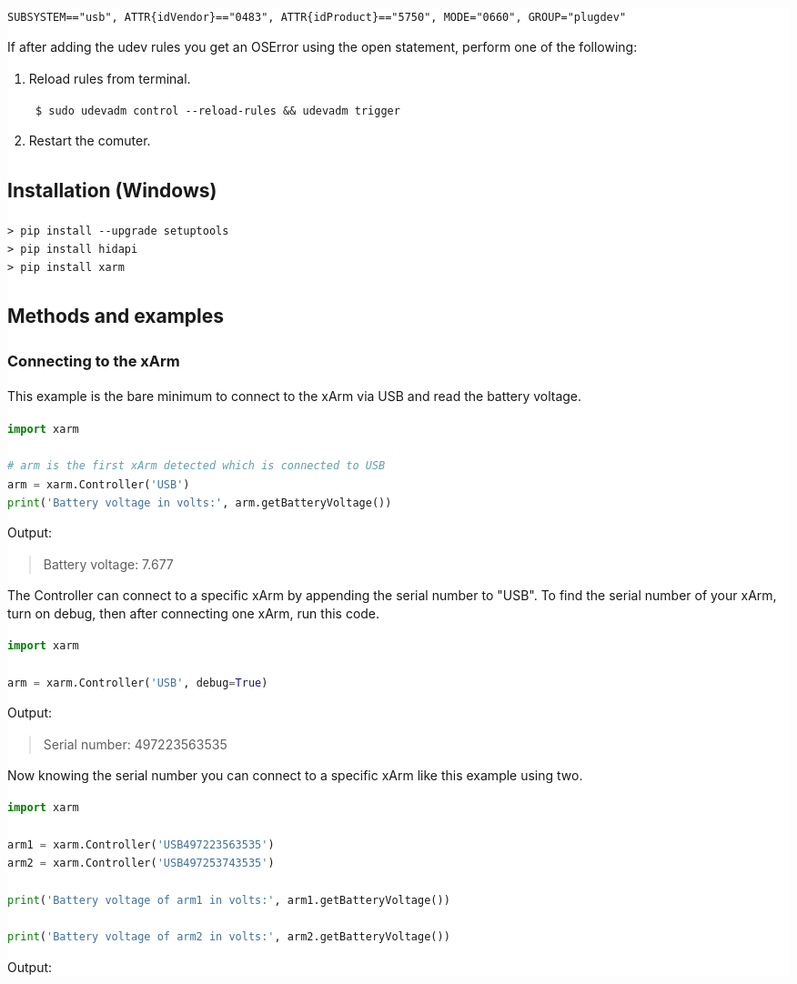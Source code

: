     SUBSYSTEM=="usb", ATTR{idVendor}=="0483", ATTR{idProduct}=="5750", MODE="0660", GROUP="plugdev"

If after adding the udev rules you get an OSError using the open statement, perform one of the following:

1. Reload rules from terminal.

        $ sudo udevadm control --reload-rules && udevadm trigger

1. Restart the comuter.

## Installation (Windows)

    > pip install --upgrade setuptools
    > pip install hidapi
    > pip install xarm

## Methods and examples

### Connecting to the xArm

This example is the bare minimum to connect to the xArm via USB and read the battery voltage.

```py
import xarm

# arm is the first xArm detected which is connected to USB
arm = xarm.Controller('USB')
print('Battery voltage in volts:', arm.getBatteryVoltage())
```
Output:
> Battery voltage: 7.677

The Controller can connect to a specific xArm by appending the serial number to "USB". To find the serial number of your xArm, turn on debug, then after connecting one xArm, run this code.

```py
import xarm

arm = xarm.Controller('USB', debug=True)
```
Output:
>Serial number: 497223563535

Now knowing the serial number you can connect to a specific xArm like this example using two.

```py
import xarm

arm1 = xarm.Controller('USB497223563535')
arm2 = xarm.Controller('USB497253743535')

print('Battery voltage of arm1 in volts:', arm1.getBatteryVoltage())

print('Battery voltage of arm2 in volts:', arm2.getBatteryVoltage())
```
Output:
